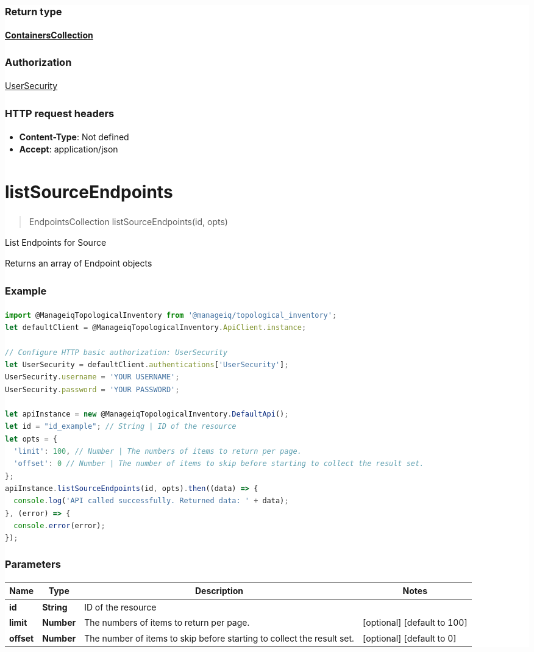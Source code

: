 ### Return type

[**ContainersCollection**](ContainersCollection.md)

### Authorization

[UserSecurity](../README.md#UserSecurity)

### HTTP request headers

 - **Content-Type**: Not defined
 - **Accept**: application/json

<a name="listSourceEndpoints"></a>
# **listSourceEndpoints**
> EndpointsCollection listSourceEndpoints(id, opts)

List Endpoints for Source

Returns an array of Endpoint objects

### Example
```javascript
import @ManageiqTopologicalInventory from '@manageiq/topological_inventory';
let defaultClient = @ManageiqTopologicalInventory.ApiClient.instance;

// Configure HTTP basic authorization: UserSecurity
let UserSecurity = defaultClient.authentications['UserSecurity'];
UserSecurity.username = 'YOUR USERNAME';
UserSecurity.password = 'YOUR PASSWORD';

let apiInstance = new @ManageiqTopologicalInventory.DefaultApi();
let id = "id_example"; // String | ID of the resource
let opts = {
  'limit': 100, // Number | The numbers of items to return per page.
  'offset': 0 // Number | The number of items to skip before starting to collect the result set.
};
apiInstance.listSourceEndpoints(id, opts).then((data) => {
  console.log('API called successfully. Returned data: ' + data);
}, (error) => {
  console.error(error);
});

```

### Parameters

Name | Type | Description  | Notes
------------- | ------------- | ------------- | -------------
 **id** | **String**| ID of the resource | 
 **limit** | **Number**| The numbers of items to return per page. | [optional] [default to 100]
 **offset** | **Number**| The number of items to skip before starting to collect the result set. | [optional] [default to 0]
